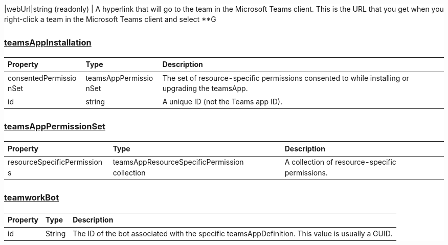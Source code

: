 |webUrl|string (readonly) | A hyperlink that will go to the team in the Microsoft Teams client. This is the URL that you get when you right-click a team in the Microsoft Teams client and select **G
### [teamsAppInstallation ](https://docs.microsoft.com/graph/api/resources/teamsappinstallation?view=graph-rest-1.0&tabs=http)
| Property            | Type     | Description |
|:------------------- |:-------- |:----------- |
|consentedPermissionSet|teamsAppPermissionSet|The set of resource-specific permissions consented to while installing or upgrading the teamsApp.|
| id                  | string   | A unique ID (not the Teams app ID). |
### [teamsAppPermissionSet ](https://docs.microsoft.com/graph/api/resources/teamsapppermissionset?view=graph-rest-1.0&tabs=http)
|Property|Type|Description|
|:---|:---|:---|
|resourceSpecificPermissions|teamsAppResourceSpecificPermission collection|A collection of resource-specific permissions.|
### [teamworkBot ](https://docs.microsoft.com/graph/api/resources/teamworkbot?view=graph-rest-1.0&tabs=http)
|Property|Type|Description|
|:---|:---|:---|
|id|String|The ID of the bot associated with the specific teamsAppDefinition. This value is usually a GUID.|
